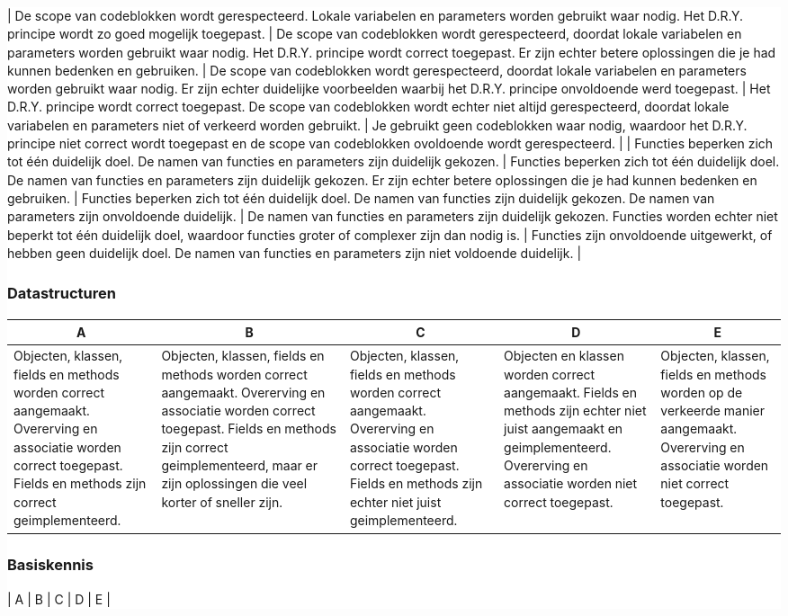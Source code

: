 | De scope van codeblokken wordt gerespecteerd. Lokale variabelen en parameters worden gebruikt waar nodig. Het D.R.Y. principe wordt zo goed mogelijk toegepast. | De scope van codeblokken wordt gerespecteerd, doordat lokale variabelen en parameters worden gebruikt waar nodig. Het D.R.Y. principe wordt correct toegepast. Er zijn echter betere oplossingen die je had kunnen bedenken en gebruiken. | De scope van codeblokken wordt gerespecteerd, doordat lokale variabelen en parameters worden gebruikt waar nodig. Er zijn echter duidelijke voorbeelden waarbij het D.R.Y. principe onvoldoende werd toegepast. | Het D.R.Y. principe wordt correct toegepast. De scope van codeblokken wordt echter niet altijd gerespecteerd, doordat lokale variabelen en parameters niet of verkeerd worden gebruikt. | Je gebruikt geen codeblokken waar nodig, waardoor het D.R.Y. principe niet correct wordt toegepast en de scope van codeblokken ovoldoende wordt gerespecteerd. |
| Functies beperken zich tot één duidelijk doel. De namen van functies en parameters zijn duidelijk gekozen.                                                      | Functies beperken zich tot één duidelijk doel. De namen van functies en parameters zijn duidelijk gekozen. Er zijn echter betere oplossingen die je had kunnen bedenken en gebruiken.                                                     | Functies beperken zich tot één duidelijk doel. De namen van functies zijn duidelijk gekozen. De namen van parameters zijn onvoldoende duidelijk.                                                                | De namen van functies en parameters zijn duidelijk gekozen. Functies worden echter niet beperkt tot één duidelijk doel, waardoor functies groter of complexer zijn dan nodig is.        | Functies zijn onvoldoende uitgewerkt, of hebben geen duidelijk doel. De namen van functies en parameters zijn niet voldoende duidelijk.                        |

### Datastructuren

| A                                                                                                                                                                  | B                                                                                                                                                                                                                            | C                                                                                                                                                                            | D                                                                                                                                                                              | E                                                                                                                                      |
| ------------------------------------------------------------------------------------------------------------------------------------------------------------------ | ---------------------------------------------------------------------------------------------------------------------------------------------------------------------------------------------------------------------------- | ---------------------------------------------------------------------------------------------------------------------------------------------------------------------------- | ------------------------------------------------------------------------------------------------------------------------------------------------------------------------------ | -------------------------------------------------------------------------------------------------------------------------------------- |
| Objecten, klassen, fields en methods worden correct aangemaakt. Overerving en associatie worden correct toegepast. Fields en methods zijn correct geimplementeerd. | Objecten, klassen, fields en methods worden correct aangemaakt. Overerving en associatie worden correct toegepast. Fields en methods zijn correct geimplementeerd, maar er zijn oplossingen die veel korter of sneller zijn. | Objecten, klassen, fields en methods worden correct aangemaakt. Overerving en associatie worden correct toegepast. Fields en methods zijn echter niet juist geimplementeerd. | Objecten en klassen worden correct aangemaakt. Fields en methods zijn echter niet juist aangemaakt en geimplementeerd. Overerving en associatie worden niet correct toegepast. | Objecten, klassen, fields en methods worden op de verkeerde manier aangemaakt. Overerving en associatie worden niet correct toegepast. |

### Basiskennis

| A                                                                                                                                                                                                          | B                                                                                                                                                                                                                       | C                                                                                                                                                                                                | D                                                                                                                                                 | E                                                                                         |